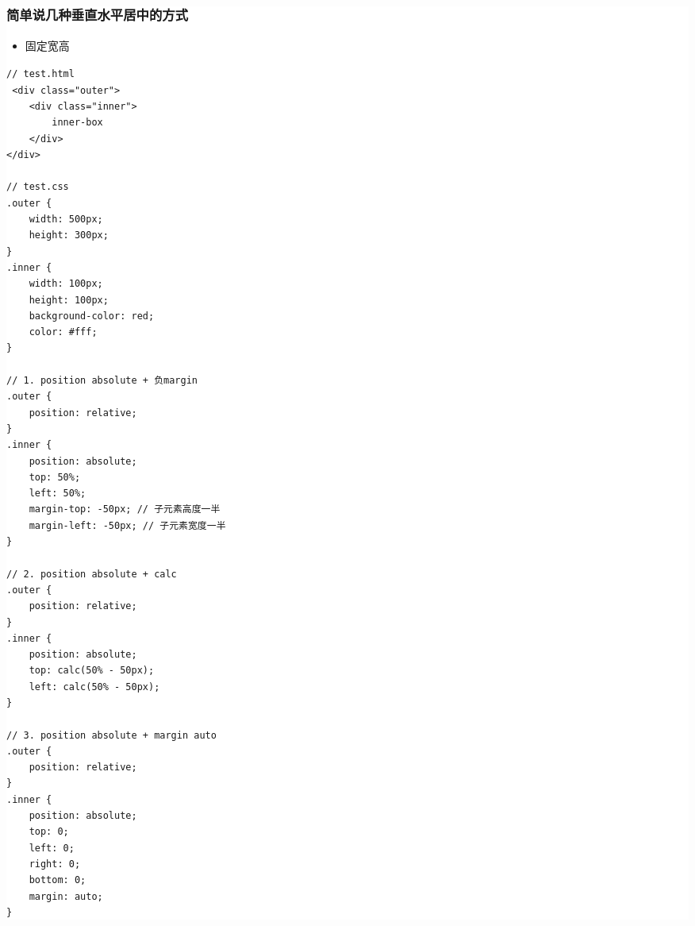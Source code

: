 ### 简单说几种垂直水平居中的方式
* 固定宽高

```
// test.html
 <div class="outer">
	<div class="inner">
		inner-box
	</div>
</div>

// test.css
.outer {
	width: 500px;
	height: 300px;
}
.inner {
    width: 100px;
    height: 100px;
    background-color: red;
    color: #fff;
}

// 1. position absolute + 负margin
.outer {
	position: relative;
}
.inner {
	position: absolute;
	top: 50%;
	left: 50%;
	margin-top: -50px; // 子元素高度一半
	margin-left: -50px; // 子元素宽度一半
}

// 2. position absolute + calc
.outer {
	position: relative;
}
.inner {
	position: absolute;
	top: calc(50% - 50px);
	left: calc(50% - 50px);
}

// 3. position absolute + margin auto
.outer {
	position: relative;
}
.inner {
	position: absolute;
	top: 0;
	left: 0;
	right: 0;
	bottom: 0;
	margin: auto;
}
```
